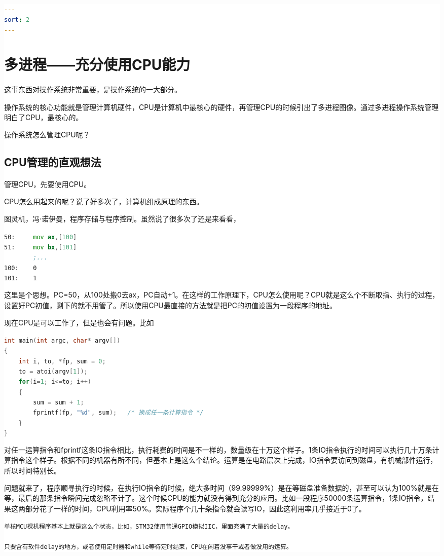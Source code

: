 ```yaml
---
sort: 2
---
```

# 多进程——充分使用CPU能力

这事东西对操作系统非常重要，是操作系统的一大部分。

操作系统的核心功能就是管理计算机硬件，CPU是计算机中最核心的硬件，再管理CPU的时候引出了多进程图像。通过多进程操作系统管理明白了CPU，最核心的。

操作系统怎么管理CPU呢？

## CPU管理的直观想法

管理CPU，先要使用CPU。

CPU怎么用起来的呢？说了好多次了，计算机组成原理的东西。

图灵机，冯·诺伊曼，程序存储与程序控制。虽然说了很多次了还是来看看，

```asm
50:     mov ax,[100]
51:     mov bx,[101]
        ;...
100:    0
101:    1
```
这里是个思想。PC=50，从100处搬0去ax，PC自动+1。在这样的工作原理下，CPU怎么使用呢？CPU就是这么个不断取指、执行的过程，设置好PC初值，剩下的就不用管了。所以使用CPU最直接的方法就是把PC的初值设置为一段程序的地址。

现在CPU是可以工作了，但是也会有问题。比如

```c
int main(int argc, char* argv[])
{
    int i, to, *fp, sum = 0;
    to = atoi(argv[1]);
    for(i=1; i<=to; i++)
    {
        sum = sum + 1;
        fprintf(fp, "%d", sum);   /* 换成任一条计算指令 */
    }
}

```

对任一运算指令和fprintf这条IO指令相比，执行耗费的时间是不一样的，数量级在十万这个样子。1条IO指令执行的时间可以执行几十万条计算指令这个样子。根据不同的机器有所不同，但基本上是这么个结论。运算是在电路层次上完成，IO指令要访问到磁盘，有机械部件运行，所以时间特别长。

问题就来了，程序顺寻执行的时候，在执行IO指令的时候，绝大多时间（99.99999%）是在等磁盘准备数据的，甚至可以认为100%就是在等，最后的那条指令瞬间完成忽略不计了。这个时候CPU的能力就没有得到充分的应用。比如一段程序50000条运算指令，1条IO指令，结果这两部分花了一样的时间，CPU利用率50%。实际程序个几十条指令就会读写IO，因此这利用率几乎接近于0了。

```note
单核MCU裸机程序基本上就是这么个状态，比如，STM32使用普通GPIO模拟IIC，里面充满了大量的delay。

只要含有软件delay的地方，或者使用定时器和while等待定时结束，CPU在闲着没事干或者做没用的运算。
```
